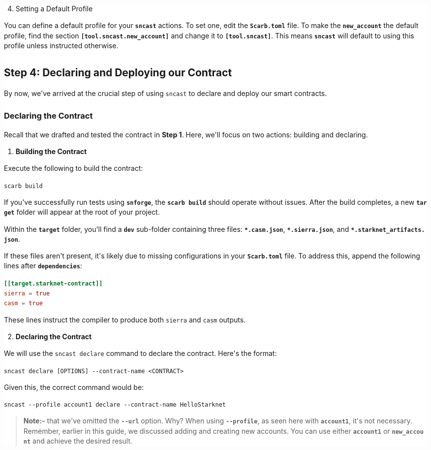 4. Setting a Default Profile

You can define a default profile for your **`sncast`** actions. To set one, edit the **`Scarb.toml`** file. To make the **`new_account`** the default profile, find the section **`[tool.sncast.new_account]`** and change it to **`[tool.sncast]`**. This means **`sncast`** will default to using this profile unless instructed otherwise.

## Step 4: Declaring and Deploying our Contract

By now, we've arrived at the crucial step of using `sncast` to declare and deploy our smart contracts.

### Declaring the Contract

Recall that we drafted and tested the contract in **Step 1**. Here, we'll focus on two actions: building and declaring.

1. **Building the Contract**

Execute the following to build the contract:

```sh
scarb build
```

If you've successfully run tests using **`snforge`**, the **`scarb build`** should operate without issues. After the build completes, a new **`target`** folder will appear at the root of your project.

Within the **`target`** folder, you'll find a **`dev`** sub-folder containing three files: **`*.casm.json`**, **`*.sierra.json`**, and **`*.starknet_artifacts.json`**.

If these files aren't present, it's likely due to missing configurations in your **`Scarb.toml`** file. To address this, append the following lines after **`dependencies`**:

```toml
[[target.starknet-contract]]
sierra = true
casm = true
```

These lines instruct the compiler to produce both `sierra` and `casm` outputs.

2. **Declaring the Contract**

We will use the `sncast declare` command to declare the contract. Here's the format:

```shell
sncast declare [OPTIONS] --contract-name <CONTRACT>
```

Given this, the correct command would be:

```
sncast --profile account1 declare --contract-name HelloStarknet
```

> **Note:-** that we've omitted the **`--url`** option. Why? When using **`--profile`**, as seen here with **`account1`**, it's not necessary. Remember, earlier in this guide, we discussed adding and creating new accounts. You can use either **`account1`** or **`new_account`** and achieve the desired result.
